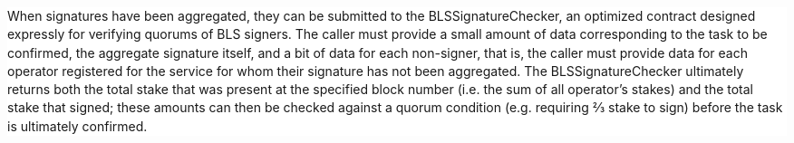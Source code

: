 When signatures have been aggregated, they can be submitted to the BLSSignatureChecker, an optimized contract designed expressly for verifying quorums of BLS signers. The caller must provide a small amount of data corresponding to the task to be confirmed, the aggregate signature itself, and a bit of data for each non-signer, that is, the caller must provide data for each operator registered for the service for whom their signature has not been aggregated. The BLSSignatureChecker ultimately returns both the total stake that was present at the specified block number (i.e. the sum of all operator’s stakes) and the total stake that signed; these amounts can then be checked against a quorum condition (e.g. requiring ⅔ stake to sign) before the task is ultimately confirmed.


